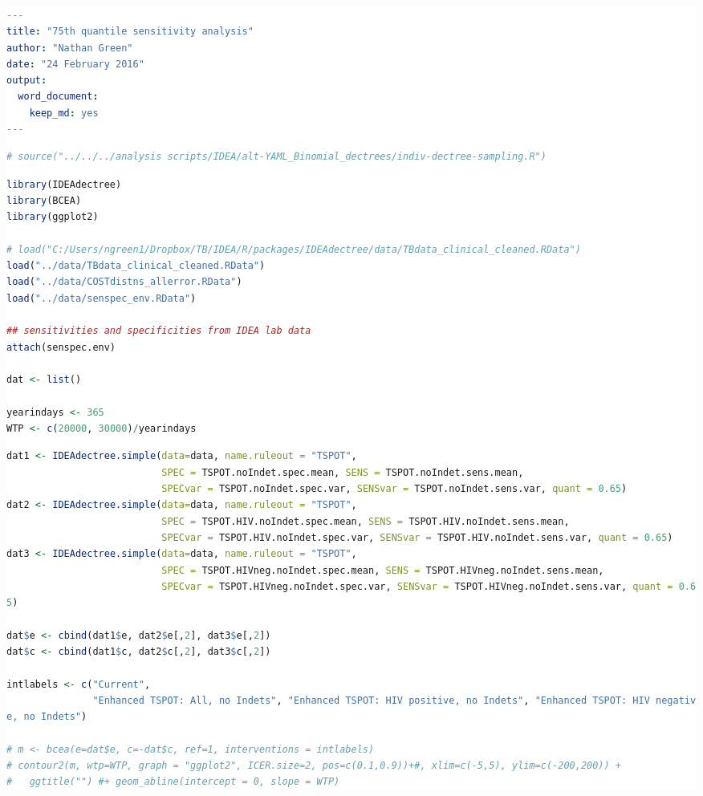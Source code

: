 ```yaml
---
title: "75th quantile sensitivity analysis"
author: "Nathan Green"
date: "24 February 2016"
output: 
  word_document: 
    keep_md: yes
---
```








```r
# source("../../../analysis scripts/IDEA/alt-YAML_Binomial_dectrees/indiv-dectree-sampling.R")
```



```r
library(IDEAdectree)
library(BCEA)
library(ggplot2)

# load("C:/Users/ngreen1/Dropbox/TB/IDEA/R/packages/IDEAdectree/data/TBdata_clinical_cleaned.RData")
load("../data/TBdata_clinical_cleaned.RData")
load("../data/COSTdistns_allerror.RData")
load("../data/senspec_env.RData")

## sensitivities and specificities from IDEA lab data
attach(senspec.env)

dat <- list()

yearindays <- 365
WTP <- c(20000, 30000)/yearindays
```


```r
dat1 <- IDEAdectree.simple(data=data, name.ruleout = "TSPOT",
                           SPEC = TSPOT.noIndet.spec.mean, SENS = TSPOT.noIndet.sens.mean, 
                           SPECvar = TSPOT.noIndet.spec.var, SENSvar = TSPOT.noIndet.sens.var, quant = 0.65)
dat2 <- IDEAdectree.simple(data=data, name.ruleout = "TSPOT",
                           SPEC = TSPOT.HIV.noIndet.spec.mean, SENS = TSPOT.HIV.noIndet.sens.mean, 
                           SPECvar = TSPOT.HIV.noIndet.spec.var, SENSvar = TSPOT.HIV.noIndet.sens.var, quant = 0.65)
dat3 <- IDEAdectree.simple(data=data, name.ruleout = "TSPOT",
                           SPEC = TSPOT.HIVneg.noIndet.spec.mean, SENS = TSPOT.HIVneg.noIndet.sens.mean, 
                           SPECvar = TSPOT.HIVneg.noIndet.spec.var, SENSvar = TSPOT.HIVneg.noIndet.sens.var, quant = 0.65)

dat$e <- cbind(dat1$e, dat2$e[,2], dat3$e[,2])
dat$c <- cbind(dat1$c, dat2$c[,2], dat3$c[,2])

intlabels <- c("Current",
               "Enhanced TSPOT: All, no Indets", "Enhanced TSPOT: HIV positive, no Indets", "Enhanced TSPOT: HIV negative, no Indets")

# m <- bcea(e=dat$e, c=-dat$c, ref=1, interventions = intlabels)
# contour2(m, wtp=WTP, graph = "ggplot2", ICER.size=2, pos=c(0.1,0.9))+#, xlim=c(-5,5), ylim=c(-200,200)) +
#   ggtitle("") #+ geom_abline(intercept = 0, slope = WTP)
```